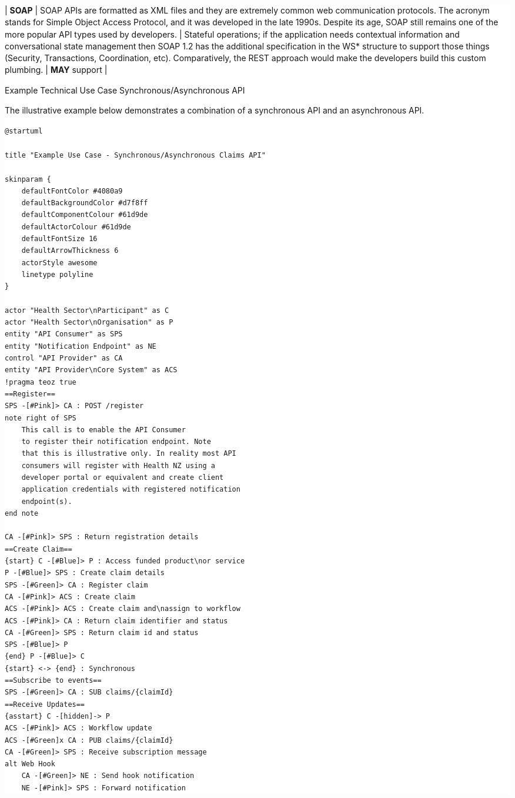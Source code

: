 | **SOAP**              | SOAP APIs are formatted as XML files and they are extremely common web communication protocols. The acronym stands for Simple Object Access Protocol, and it was developed in the late 1990s. Despite its age, SOAP still remains one of the more popular API types used by developers.                                                                                                                                                                             | Stateful operations; if the application needs contextual information and conversational state management then SOAP 1.2 has the additional specification in the WS\* structure to support those things (Security, Transactions, Coordination, etc). Comparatively, the REST approach would make the developers build this custom plumbing.                                                                                                                                                                                                                                                  | <ApiStandard id="HNZAS_SHOULD_NOT_USE_SOAP" type="SHOULD NOT" toolTip="The SOAP API type of API SHOULD not be used for new APIs, as SOAP is deprecated" >**MAY** support</ApiStandard> |

Example Technical Use Case Synchronous/Asynchronous API

The illustrative example below demonstrates a combination of a
synchronous API and an asynchronous API.

```plantuml alt="PlantUML diagram describing Example Use Case - Synchronous/Asynchronous Claims API"
@startuml

title "Example Use Case - Synchronous/Asynchronous Claims API"

skinparam {
    defaultFontColor #4080a9
    defaultBackgroundColor #d7f8ff
    defaultComponentColour #61d9de
    defaultActorColour #61d9de
    defaultFontSize 16
    defaultArrowThickness 6
    actorStyle awesome
    linetype polyline
}

actor "Health Sector\nParticipant" as C
actor "Health Sector\nOrganisation" as P
entity "API Consumer" as SPS
entity "Notification Endpoint" as NE
control "API Provider" as CA
entity "API Provider\nCore System" as ACS
!pragma teoz true
==Register==
SPS -[#Pink]> CA : POST /register
note right of SPS
    This call is to enable the API Consumer
    to register their notification endpoint. Note
    that this is illustrative only. In reality most API
    consumers will register with Health NZ using a
    developer portal or equivalent and create client
    application credentials with registered notification
    endpoint(s).
end note

CA -[#Pink]> SPS : Return registration details
==Create Claim==
{start} C -[#Blue]> P : Access funded product\nor service
P -[#Blue]> SPS : Create claim details
SPS -[#Green]> CA : Register claim
CA -[#Pink]> ACS : Create claim
ACS -[#Pink]> ACS : Create claim and\nassign to workflow
ACS -[#Pink]> CA : Return claim identifier and status
CA -[#Green]> SPS : Return claim id and status
SPS -[#Blue]> P
{end} P -[#Blue]> C
{start} <-> {end} : Synchronous
==Subscribe to events==
SPS -[#Green]> CA : SUB claims/{claimId}
==Receive Updates==
{asstart} C -[hidden]-> P
ACS -[#Pink]> ACS : Workflow update
ACS -[#Green]x CA : PUB claims/{claimId}
CA -[#Green]> SPS : Receive subscription message
alt Web Hook
    CA -[#Green]> NE : Send hook notification
    NE -[#Pink]> SPS : Forward notification
```